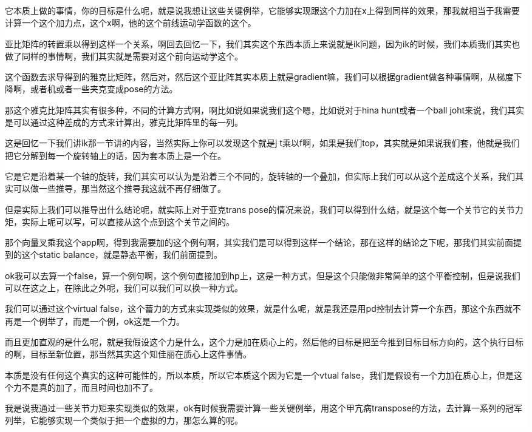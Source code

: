 它本质上做的事情，你的目标是什么呢，就是说我想让这些关键例举，它能够实现跟这个力加在x上得到同样的效果，那我就相当于我需要计算一个这个加力点，这个x啊，他的这个前线运动学函数的这个。

亚比矩阵的转置乘以得到这样一个关系，啊回去回忆一下，我们其实这个东西本质上来说就是ik问题，因为ik的时候，我们本质我们其实也做了同样的事情啊，我们其实就是需要对这个前向运动学这个。

这个函数去求导得到的雅克比矩阵，然后对，然后这个亚比阵其实本质上就是gradient嘛，我们可以根据gradient做各种事情啊，从梯度下降啊，或者机或者一些夹克变成pose的方法。

那这个雅克比矩阵其实有很多种，不同的计算方式啊，啊比如说如果说我们这个嗯，比如说对于hina hunt或者一个ball joht来说，我们其实是可以通过这种差成的方式来计算出，雅克比矩阵里的每一列。

这是回忆一下我们讲ik那一节讲的内容，当然实际上你可以发现这个就是j t乘以f啊，如果是我们top，其实就是如果说我们套，他就是我们把它分解到每一个旋转轴上的话，因为套本质上是一个在。

它是它是沿着某一个轴的旋转，我们其实可以认为是沿着三个不同的，旋转轴的一个叠加，但实际上我们可以从这个差成这个关系，我们其实可以做一些推导，那当然这个推导我这就不再仔细做了。

但是实际上我们可以推导出什么结论呢，就实际上对于亚克trans pose的情况来说，我们可以得到什么结，就是这个每一个关节它的关节力矩，实际上呢可以写，可以直接从这个点到这个关节之间的。

那个向量叉乘我这个app啊，得到我需要加的这个例句啊，其实我们是可以得到这样一个结论，那在这样的结论之下呢，那我们其实前面提到的这个static balance，就是静态平衡，我们前面提到。

ok我可以去算一个false，算一个例句啊，这个例句直接加到hp上，这是一种方式，但是这个只能做非常简单的这个平衡控制，但是说我们可以在这之上，在除此之外呢，我们可以我们可以换一种方式。

我们可以通过这个virtual false，这个蓄力的方式来实现类似的效果，就是什么呢，就是我还是用pd控制去计算一个东西，那这个东西就不再是一个例举了，而是一个例，ok这是一个力。

而且更加直观的是什么呢，就是我假设这个力是什么，这个力是加在质心上的，然后他的目标是把至今推到目标目标方向的，这个执行目标的啊，目标至新位置，那当然其实这个知佳丽在质心上这件事情。

本质是没有任何这个真实的这种可能性的，所以本质，所以它本质这个因为它是一个vtual false，我们是假设有一个力加在质心上，但是这个力不是真的加了，而且时间也加不了。

我是说我通过一些关节力矩来实现类似的效果，ok有时候我需要计算一些关键例举，用这个甲亢病transpose的方法，去计算一系列的冠军列举，它能够实现一个类似于把一个虚拟的力，那怎么算的呢。

